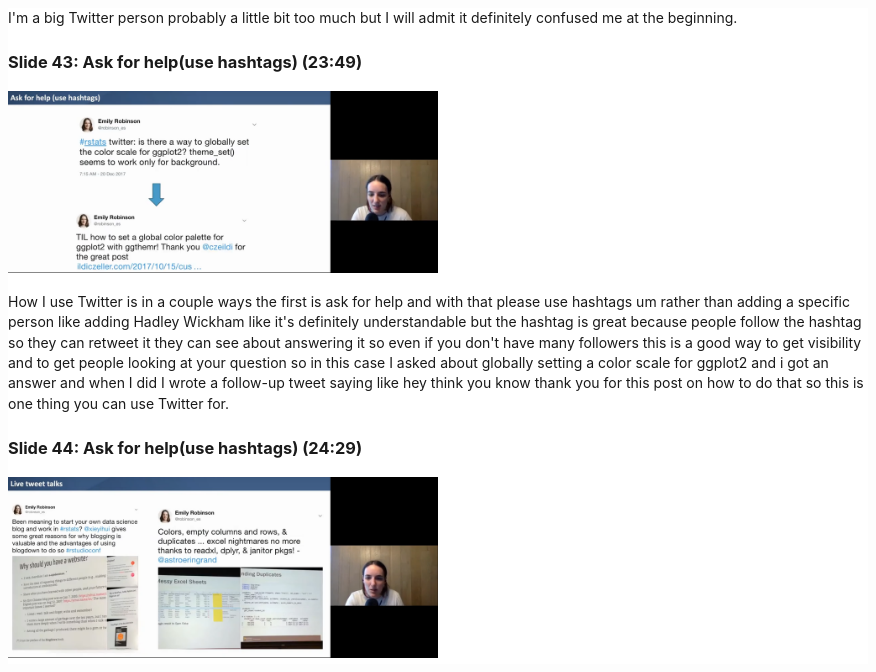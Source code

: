 I'm a big Twitter person probably a little bit too much but I will admit it definitely confused me at the beginning.

### Slide 43: Ask for help(use hashtags) (23:49)
<a href="https://youtu.be/HsFFuFYz7zE?t=1429"><img src="images/emily_robinson_career/erc_s42.png" width="50%" /></a>

How I use Twitter is in a couple ways the first is ask for help and with that please use hashtags um rather than adding a specific person like adding Hadley Wickham like it's definitely understandable but the hashtag is great because people follow the hashtag so they can retweet it they can see about answering it so even if you don't have many followers this is a good way to get visibility and to get people looking at your question so in this case I asked about globally setting a color scale for
ggplot2 and i got an answer and when I did I wrote a follow-up tweet saying like hey think you know
thank you for this post on how to do that so this is one thing you can use Twitter for.

### Slide 44: Ask for help(use hashtags) (24:29)
<a href="https://youtu.be/HsFFuFYz7zE?t=1469"><img src="images/emily_robinson_career/erc_s43.png" width="50%" /></a>
